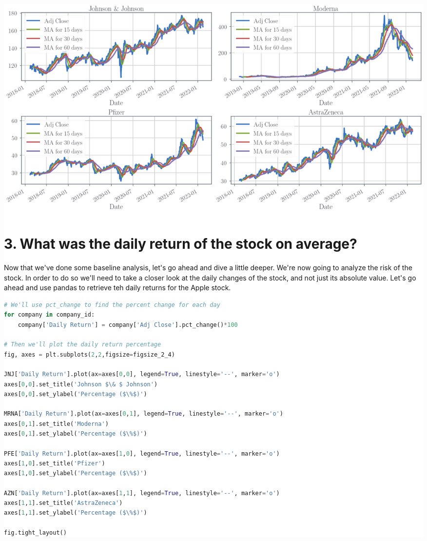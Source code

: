 
    
![png](output_14_0.png)
    


# 3. What was the daily return of the stock on average?
Now that we've done some baseline analysis, let's go ahead and dive a little deeper. We're now going to analyze the risk of the stock. In order to do so we'll need to take a closer look at the daily changes of the stock, and not just its absolute value. Let's go ahead and use pandas to retrieve teh daily returns for the Apple stock.



```python
# We'll use pct_change to find the percent change for each day
for company in company_id:
    company['Daily Return'] = company['Adj Close'].pct_change()*100

# Then we'll plot the daily return percentage
fig, axes = plt.subplots(2,2,figsize=figsize_2_4)

JNJ['Daily Return'].plot(ax=axes[0,0], legend=True, linestyle='--', marker='o')
axes[0,0].set_title('Johnson $\& $ Johnson')
axes[0,0].set_ylabel('Percentage ($\%$)')

MRNA['Daily Return'].plot(ax=axes[0,1], legend=True, linestyle='--', marker='o')
axes[0,1].set_title('Moderna')
axes[0,1].set_ylabel('Percentage ($\%$)')

PFE['Daily Return'].plot(ax=axes[1,0], legend=True, linestyle='--', marker='o')
axes[1,0].set_title('Pfizer')
axes[1,0].set_ylabel('Percentage ($\%$)')

AZN['Daily Return'].plot(ax=axes[1,1], legend=True, linestyle='--', marker='o')
axes[1,1].set_title('AstraZeneca')
axes[1,1].set_ylabel('Percentage ($\%$)')

fig.tight_layout()
```
